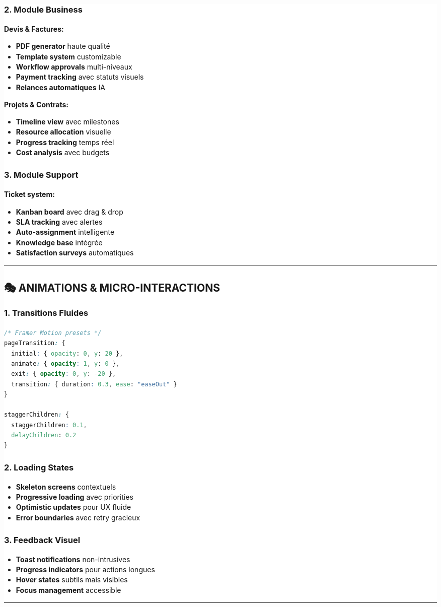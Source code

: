 ### 2. Module Business
**Devis & Factures:**
- **PDF generator** haute qualité
- **Template system** customizable
- **Workflow approvals** multi-niveaux
- **Payment tracking** avec statuts visuels
- **Relances automatiques** IA

**Projets & Contrats:**
- **Timeline view** avec milestones
- **Resource allocation** visuelle
- **Progress tracking** temps réel
- **Cost analysis** avec budgets

### 3. Module Support
**Ticket system:**
- **Kanban board** avec drag & drop
- **SLA tracking** avec alertes
- **Auto-assignment** intelligente
- **Knowledge base** intégrée
- **Satisfaction surveys** automatiques

---

## 🎭 **ANIMATIONS & MICRO-INTERACTIONS**

### 1. Transitions Fluides
```css
/* Framer Motion presets */
pageTransition: {
  initial: { opacity: 0, y: 20 },
  animate: { opacity: 1, y: 0 },
  exit: { opacity: 0, y: -20 },
  transition: { duration: 0.3, ease: "easeOut" }
}

staggerChildren: {
  staggerChildren: 0.1,
  delayChildren: 0.2
}
```

### 2. Loading States
- **Skeleton screens** contextuels
- **Progressive loading** avec priorities
- **Optimistic updates** pour UX fluide
- **Error boundaries** avec retry gracieux

### 3. Feedback Visuel
- **Toast notifications** non-intrusives
- **Progress indicators** pour actions longues
- **Hover states** subtils mais visibles
- **Focus management** accessible

---